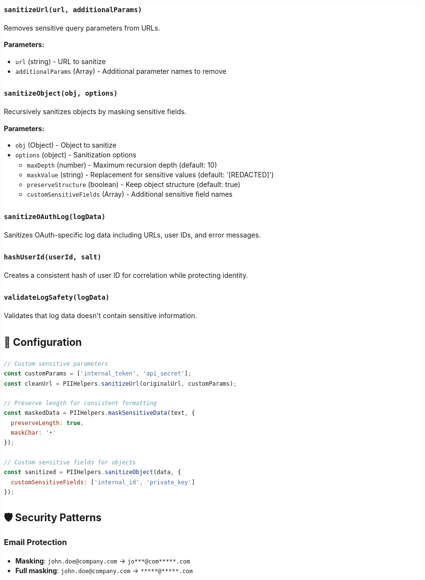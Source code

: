 ### `sanitizeUrl(url, additionalParams)`
Removes sensitive query parameters from URLs.

**Parameters:**
- `url` (string) - URL to sanitize
- `additionalParams` (Array) - Additional parameter names to remove

### `sanitizeObject(obj, options)`
Recursively sanitizes objects by masking sensitive fields.

**Parameters:**
- `obj` (Object) - Object to sanitize
- `options` (object) - Sanitization options
  - `maxDepth` (number) - Maximum recursion depth (default: 10)
  - `maskValue` (string) - Replacement for sensitive values (default: '[REDACTED]')
  - `preserveStructure` (boolean) - Keep object structure (default: true)
  - `customSensitiveFields` (Array) - Additional sensitive field names

### `sanitizeOAuthLog(logData)`
Sanitizes OAuth-specific log data including URLs, user IDs, and error messages.

### `hashUserId(userId, salt)`
Creates a consistent hash of user ID for correlation while protecting identity.

### `validateLogSafety(logData)`
Validates that log data doesn't contain sensitive information.

## 🔧 Configuration

```javascript
// Custom sensitive parameters
const customParams = ['internal_token', 'api_secret'];
const cleanUrl = PIIHelpers.sanitizeUrl(originalUrl, customParams);

// Preserve length for consistent formatting
const maskedData = PIIHelpers.maskSensitiveData(text, { 
  preserveLength: true,
  maskChar: '•'
});

// Custom sensitive fields for objects
const sanitized = PIIHelpers.sanitizeObject(data, {
  customSensitiveFields: ['internal_id', 'private_key']
});
```

## 🛡️ Security Patterns

### Email Protection
- **Masking**: `john.doe@company.com` → `jo***@com*****.com`
- **Full masking**: `john.doe@company.com` → `*****@*****.com`
